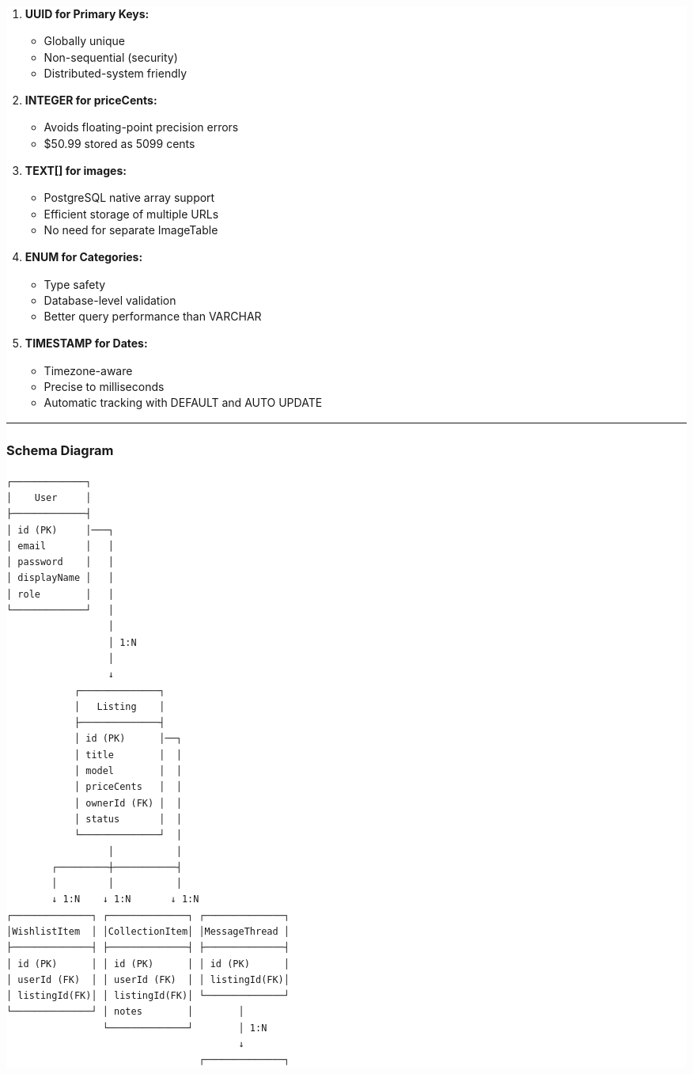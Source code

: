 1. **UUID for Primary Keys:**
   - Globally unique
   - Non-sequential (security)
   - Distributed-system friendly

2. **INTEGER for priceCents:**
   - Avoids floating-point precision errors
   - $50.99 stored as 5099 cents

3. **TEXT[] for images:**
   - PostgreSQL native array support
   - Efficient storage of multiple URLs
   - No need for separate ImageTable

4. **ENUM for Categories:**
   - Type safety
   - Database-level validation
   - Better query performance than VARCHAR

5. **TIMESTAMP for Dates:**
   - Timezone-aware
   - Precise to milliseconds
   - Automatic tracking with DEFAULT and AUTO UPDATE

---

### **Schema Diagram**

```
┌─────────────┐
│    User     │
├─────────────┤
│ id (PK)     │───┐
│ email       │   │
│ password    │   │
│ displayName │   │
│ role        │   │
└─────────────┘   │
                  │
                  │ 1:N
                  │
                  ↓
            ┌──────────────┐
            │   Listing    │
            ├──────────────┤
            │ id (PK)      │──┐
            │ title        │  │
            │ model        │  │
            │ priceCents   │  │
            │ ownerId (FK) │  │
            │ status       │  │
            └──────────────┘  │
                  │           │
        ┌─────────┼───────────┤
        │         │           │
        ↓ 1:N    ↓ 1:N       ↓ 1:N
┌──────────────┐ ┌──────────────┐ ┌──────────────┐
│WishlistItem  │ │CollectionItem│ │MessageThread │
├──────────────┤ ├──────────────┤ ├──────────────┤
│ id (PK)      │ │ id (PK)      │ │ id (PK)      │
│ userId (FK)  │ │ userId (FK)  │ │ listingId(FK)│
│ listingId(FK)│ │ listingId(FK)│ └──────────────┘
└──────────────┘ │ notes        │        │
                 └──────────────┘        │ 1:N
                                         ↓
                                  ┌──────────────┐
```